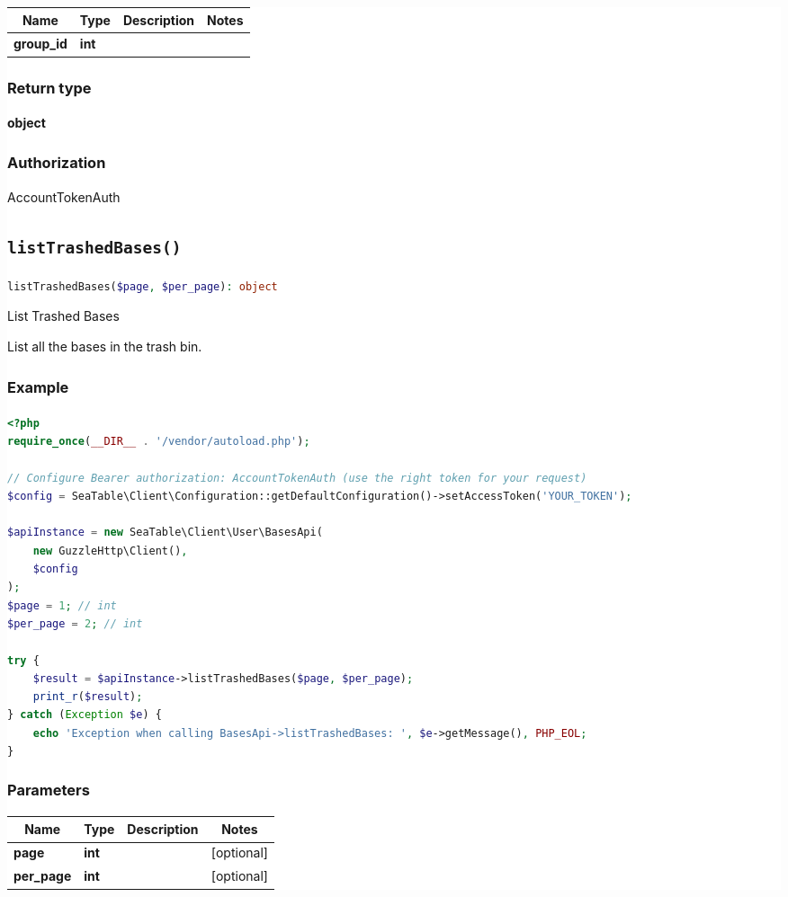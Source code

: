 | Name | Type | Description  | Notes |
| ------------- | ------------- | ------------- | ------------- |
| **group_id** | **int**|  | |

### Return type

**object**

### Authorization

AccountTokenAuth




## `listTrashedBases()`

```php
listTrashedBases($page, $per_page): object
```

List Trashed Bases

List all the bases in the trash bin.

### Example

```php
<?php
require_once(__DIR__ . '/vendor/autoload.php');

// Configure Bearer authorization: AccountTokenAuth (use the right token for your request)
$config = SeaTable\Client\Configuration::getDefaultConfiguration()->setAccessToken('YOUR_TOKEN');

$apiInstance = new SeaTable\Client\User\BasesApi(
    new GuzzleHttp\Client(),
    $config
);
$page = 1; // int
$per_page = 2; // int

try {
    $result = $apiInstance->listTrashedBases($page, $per_page);
    print_r($result);
} catch (Exception $e) {
    echo 'Exception when calling BasesApi->listTrashedBases: ', $e->getMessage(), PHP_EOL;
}
```

### Parameters

| Name | Type | Description  | Notes |
| ------------- | ------------- | ------------- | ------------- |
| **page** | **int**|  | [optional] |
| **per_page** | **int**|  | [optional] |
